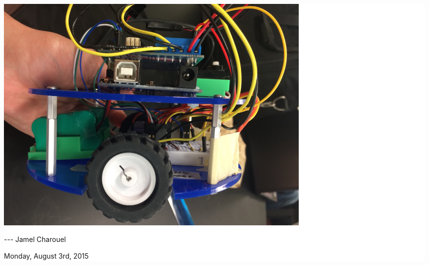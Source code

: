 <img src="/assets/linefollowing3.JPG" width="70%" />



--- Jamel Charouel

Monday, August 3rd, 2015